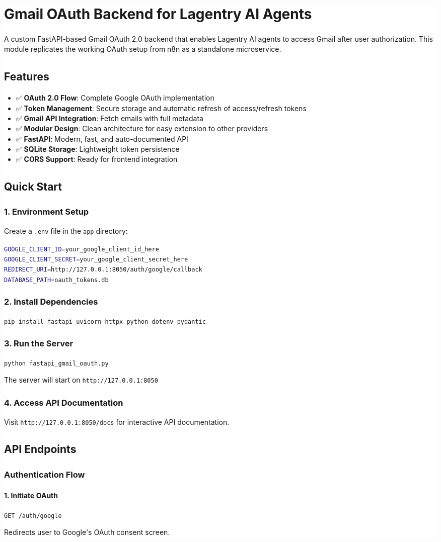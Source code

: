 # Gmail OAuth Backend for Lagentry AI Agents

A custom FastAPI-based Gmail OAuth 2.0 backend that enables Lagentry AI agents to access Gmail after user authorization. This module replicates the working OAuth setup from n8n as a standalone microservice.

## Features

- ✅ **OAuth 2.0 Flow**: Complete Google OAuth implementation
- ✅ **Token Management**: Secure storage and automatic refresh of access/refresh tokens
- ✅ **Gmail API Integration**: Fetch emails with full metadata
- ✅ **Modular Design**: Clean architecture for easy extension to other providers
- ✅ **FastAPI**: Modern, fast, and auto-documented API
- ✅ **SQLite Storage**: Lightweight token persistence
- ✅ **CORS Support**: Ready for frontend integration

## Quick Start

### 1. Environment Setup

Create a `.env` file in the `app` directory:

```bash
GOOGLE_CLIENT_ID=your_google_client_id_here
GOOGLE_CLIENT_SECRET=your_google_client_secret_here
REDIRECT_URI=http://127.0.0.1:8050/auth/google/callback
DATABASE_PATH=oauth_tokens.db
```

### 2. Install Dependencies

```bash
pip install fastapi uvicorn httpx python-dotenv pydantic
```

### 3. Run the Server

```bash
python fastapi_gmail_oauth.py
```

The server will start on `http://127.0.0.1:8050`

### 4. Access API Documentation

Visit `http://127.0.0.1:8050/docs` for interactive API documentation.

## API Endpoints

### Authentication Flow

#### 1. Initiate OAuth
```
GET /auth/google
```
Redirects user to Google's OAuth consent screen.
